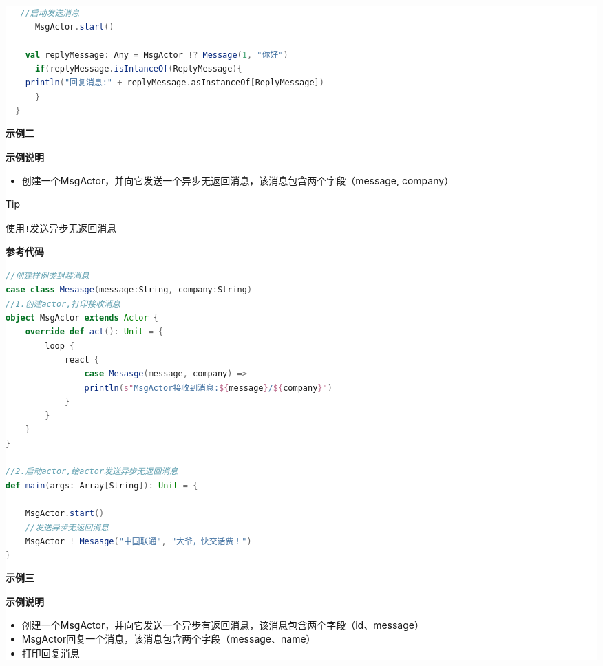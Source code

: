```scala
   //启动发送消息
      MsgActor.start()
	
    val replyMessage: Any = MsgActor !? Message(1, "你好")
      if(replyMessage.isIntanceOf(ReplyMessage){
    println("回复消息:" + replyMessage.asInstanceOf[ReplyMessage])
      }
  }
```

**示例二**

**示例说明**

- 创建一个MsgActor，并向它发送一个异步无返回消息，该消息包含两个字段（message, company）



> [!TIP]
>
> 使用`!`发送异步无返回消息



**参考代码**

```scala
//创建样例类封装消息
case class Mesasge(message:String, company:String)
//1.创建actor,打印接收消息
object MsgActor extends Actor {
    override def act(): Unit = {
        loop {
            react {
                case Mesasge(message, company) =>
                println(s"MsgActor接收到消息:${message}/${company}")
            }
        }
    }
}

//2.启动actor,给actor发送异步无返回消息
def main(args: Array[String]): Unit = {
    
    MsgActor.start()
	//发送异步无返回消息
    MsgActor ! Mesasge("中国联通", "大爷，快交话费！")
}
```

**示例三**

**示例说明**

- 创建一个MsgActor，并向它发送一个异步有返回消息，该消息包含两个字段（id、message）
- MsgActor回复一个消息，该消息包含两个字段（message、name）
- 打印回复消息
